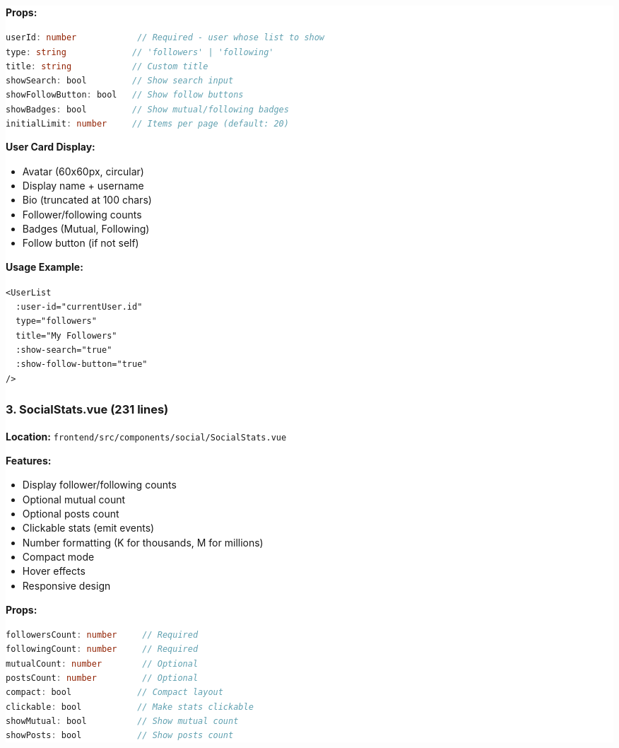 **Props:**
```typescript
userId: number            // Required - user whose list to show
type: string             // 'followers' | 'following'
title: string            // Custom title
showSearch: bool         // Show search input
showFollowButton: bool   // Show follow buttons
showBadges: bool         // Show mutual/following badges
initialLimit: number     // Items per page (default: 20)
```

**User Card Display:**
- Avatar (60x60px, circular)
- Display name + username
- Bio (truncated at 100 chars)
- Follower/following counts
- Badges (Mutual, Following)
- Follow button (if not self)

**Usage Example:**
```vue
<UserList
  :user-id="currentUser.id"
  type="followers"
  title="My Followers"
  :show-search="true"
  :show-follow-button="true"
/>
```

### 3. SocialStats.vue (231 lines)

**Location:** `frontend/src/components/social/SocialStats.vue`

**Features:**
- Display follower/following counts
- Optional mutual count
- Optional posts count
- Clickable stats (emit events)
- Number formatting (K for thousands, M for millions)
- Compact mode
- Hover effects
- Responsive design

**Props:**
```typescript
followersCount: number     // Required
followingCount: number     // Required
mutualCount: number        // Optional
postsCount: number         // Optional
compact: bool             // Compact layout
clickable: bool           // Make stats clickable
showMutual: bool          // Show mutual count
showPosts: bool           // Show posts count
```
